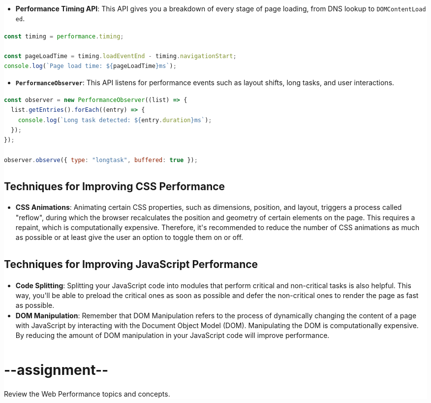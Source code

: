 - **Performance Timing API**: This API gives you a breakdown of every stage of page loading, from DNS lookup to `DOMContentLoaded`.

```js
const timing = performance.timing;  

const pageLoadTime = timing.loadEventEnd - timing.navigationStart;  
console.log(`Page load time: ${pageLoadTime}ms`);
```

- **`PerformanceObserver`**: This API listens for performance events such as layout shifts, long tasks, and user interactions.

```js
const observer = new PerformanceObserver((list) => {  
  list.getEntries().forEach((entry) => {  
    console.log(`Long task detected: ${entry.duration}ms`);  
  });  
});  

observer.observe({ type: "longtask", buffered: true });
```

## Techniques for Improving CSS Performance

- **CSS Animations**: Animating certain CSS properties, such as dimensions, position, and layout, triggers a process called "reflow", during which the browser recalculates the position and geometry of certain elements on the page. This requires a repaint, which is computationally expensive. Therefore, it's recommended to reduce the number of CSS animations as much as possible or at least give the user an option to toggle them on or off.

## Techniques for Improving JavaScript Performance

- **Code Splitting**: Splitting your JavaScript code into modules that perform critical and non-critical tasks is also helpful. This way, you'll be able to preload the critical ones as soon as possible and defer the non-critical ones to render the page as fast as possible.
- **DOM Manipulation**: Remember that DOM Manipulation refers to the process of dynamically changing the content of a page with JavaScript by interacting with the Document Object Model (DOM). Manipulating the DOM is computationally expensive. By reducing the amount of DOM manipulation in your JavaScript code will improve performance.

# --assignment--

Review the Web Performance topics and concepts.
